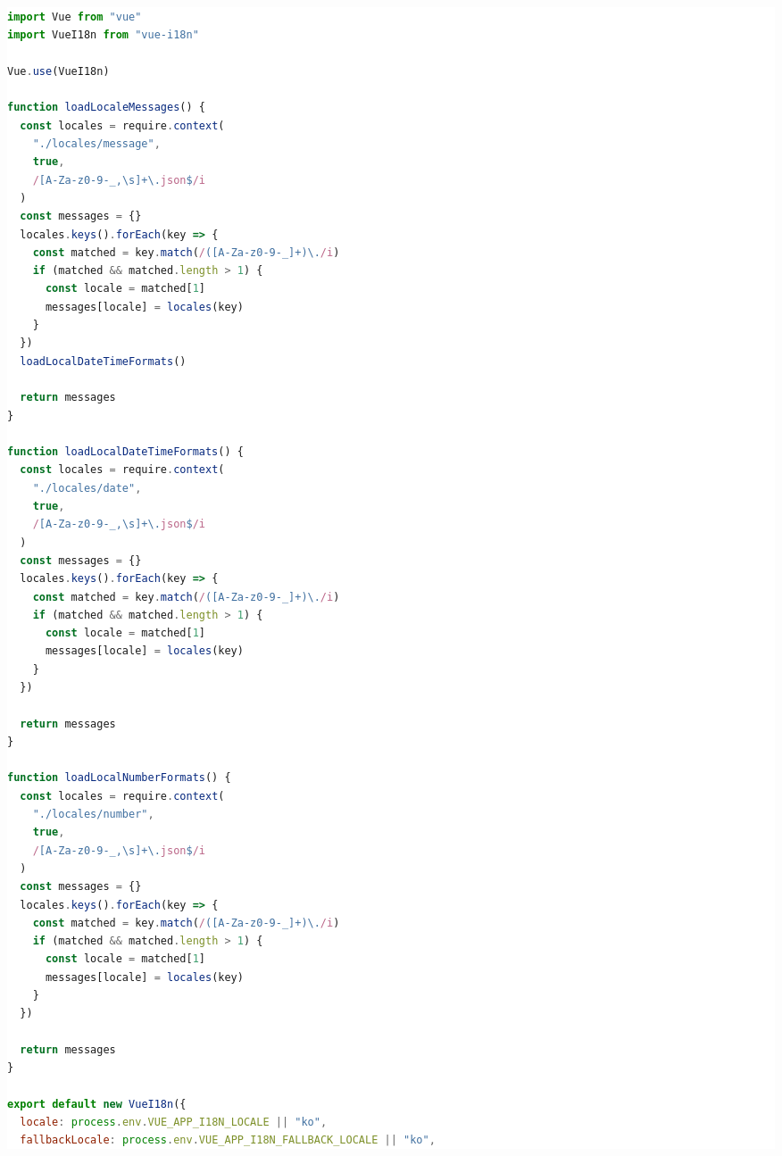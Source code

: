 ```javascript
import Vue from "vue"
import VueI18n from "vue-i18n"

Vue.use(VueI18n)

function loadLocaleMessages() {
  const locales = require.context(
    "./locales/message",
    true,
    /[A-Za-z0-9-_,\s]+\.json$/i
  )
  const messages = {}
  locales.keys().forEach(key => {
    const matched = key.match(/([A-Za-z0-9-_]+)\./i)
    if (matched && matched.length > 1) {
      const locale = matched[1]
      messages[locale] = locales(key)
    }
  })
  loadLocalDateTimeFormats()

  return messages
}

function loadLocalDateTimeFormats() {
  const locales = require.context(
    "./locales/date",
    true,
    /[A-Za-z0-9-_,\s]+\.json$/i
  )
  const messages = {}
  locales.keys().forEach(key => {
    const matched = key.match(/([A-Za-z0-9-_]+)\./i)
    if (matched && matched.length > 1) {
      const locale = matched[1]
      messages[locale] = locales(key)
    }
  })

  return messages
}

function loadLocalNumberFormats() {
  const locales = require.context(
    "./locales/number",
    true,
    /[A-Za-z0-9-_,\s]+\.json$/i
  )
  const messages = {}
  locales.keys().forEach(key => {
    const matched = key.match(/([A-Za-z0-9-_]+)\./i)
    if (matched && matched.length > 1) {
      const locale = matched[1]
      messages[locale] = locales(key)
    }
  })

  return messages
}

export default new VueI18n({
  locale: process.env.VUE_APP_I18N_LOCALE || "ko",
  fallbackLocale: process.env.VUE_APP_I18N_FALLBACK_LOCALE || "ko",
```